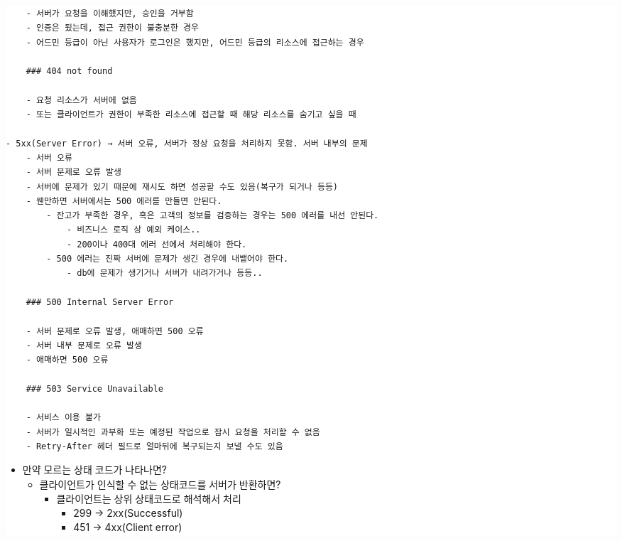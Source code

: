         - 서버가 요청을 이해했지만, 승인을 거부함
        - 인증은 됬는데, 접근 권한이 불충분한 경우
        - 어드민 등급이 아닌 사용자가 로그인은 했지만, 어드민 등급의 리소스에 접근하는 경우
        
        ### 404 not found
        
        - 요청 리소스가 서버에 없음
        - 또는 클라이언트가 권한이 부족한 리소스에 접근할 때 해당 리소스를 숨기고 싶을 때
        
    - 5xx(Server Error) → 서버 오류, 서버가 정상 요청을 처리하지 못함. 서버 내부의 문제
        - 서버 오류
        - 서버 문제로 오류 발생
        - 서버에 문제가 있기 때문에 재시도 하면 성공할 수도 있음(복구가 되거나 등등)
        - 웬만하면 서버에서는 500 에러를 만들면 안된다.
            - 잔고가 부족한 경우, 혹은 고객의 정보를 검증하는 경우는 500 에러를 내선 안된다.
                - 비즈니스 로직 상 예외 케이스..
                - 200이나 400대 에러 선에서 처리해야 한다.
            - 500 에러는 진짜 서버에 문제가 생긴 경우에 내뱉어야 한다.
                - db에 문제가 생기거나 서버가 내려가거나 등등..
        
        ### 500 Internal Server Error
        
        - 서버 문제로 오류 발생, 애매하면 500 오류
        - 서버 내부 문제로 오류 발생
        - 애매하면 500 오류
        
        ### 503 Service Unavailable
        
        - 서비스 이용 불가
        - 서버가 일시적인 과부화 또는 예정된 작업으로 잠시 요청을 처리할 수 없음
        - Retry-After 헤더 필드로 얼마뒤에 복구되는지 보낼 수도 있음
- 만약 모르는 상태 코드가 나타나면?
    - 클라이언트가 인식할 수 없는 상태코드를 서버가 반환하면?
        - 클라이언트는 상위 상태코드로 해석해서 처리
            - 299 → 2xx(Successful)
            - 451 → 4xx(Client error)
